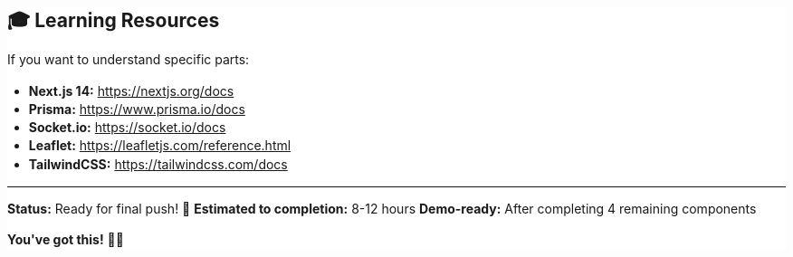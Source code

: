 ## 🎓 Learning Resources

If you want to understand specific parts:

- **Next.js 14:** https://nextjs.org/docs
- **Prisma:** https://www.prisma.io/docs
- **Socket.io:** https://socket.io/docs
- **Leaflet:** https://leafletjs.com/reference.html
- **TailwindCSS:** https://tailwindcss.com/docs

---

**Status:** Ready for final push! 🚀
**Estimated to completion:** 8-12 hours
**Demo-ready:** After completing 4 remaining components

**You've got this!** 🍮✨
